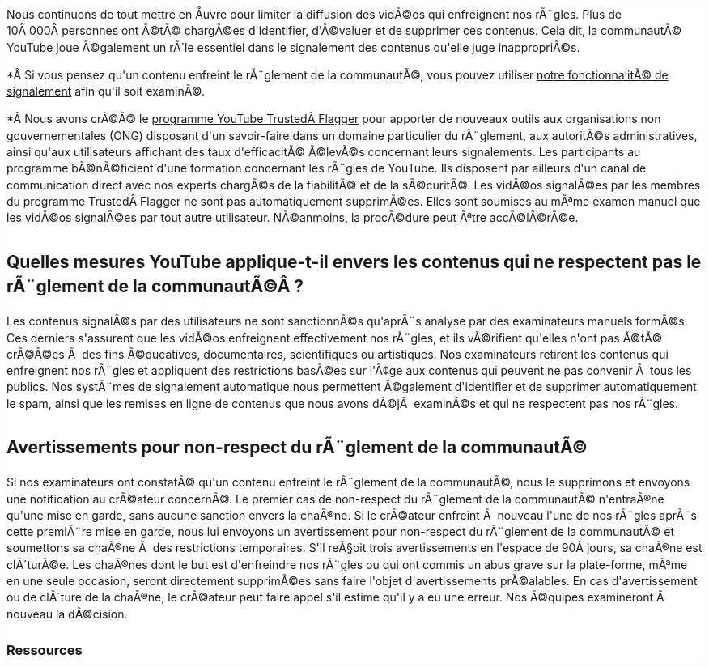 
Nous continuons de tout mettre en Åuvre pour limiter la diffusion des vidÃ©os qui enfreignent nos rÃ¨gles. Plus de 10Â 000Â personnes ont Ã©tÃ© chargÃ©es d'identifier, d'Ã©valuer et de supprimer ces contenus. Cela dit, la communautÃ© YouTube joue Ã©galement un rÃ´le essentiel dans le signalement des contenus qu'elle juge inappropriÃ©s.


\*Â Si vous pensez qu'un contenu enfreint le rÃ¨glement de la communautÃ©, vous pouvez utiliser [notre fonctionnalitÃ© de signalement](https://support.google.com/youtube/answer/2802027) afin qu'il soit examinÃ©.


\*Â Nous avons crÃ©Ã© le [programme YouTube TrustedÂ Flagger](https://support.google.com/youtube/answer/7554338?hl=fr) pour apporter de nouveaux outils aux organisations non gouvernementales (ONG) disposant d'un savoir-faire dans un domaine particulier du rÃ¨glement, aux autoritÃ©s administratives, ainsi qu'aux utilisateurs affichant des taux d'efficacitÃ© Ã©levÃ©s concernant leurs signalements. Les participants au programme bÃ©nÃ©ficient d'une formation concernant les rÃ¨gles de YouTube. Ils disposent par ailleurs d'un canal de communication direct avec nos experts chargÃ©s de la fiabilitÃ© et de la sÃ©curitÃ©. Les vidÃ©os signalÃ©es par les membres du programme TrustedÂ Flagger ne sont pas automatiquement supprimÃ©es. Elles sont soumises au mÃªme examen manuel que les vidÃ©os signalÃ©es par tout autre utilisateur. NÃ©anmoins, la procÃ©dure peut Ãªtre accÃ©lÃ©rÃ©e.




## Quelles mesures YouTube applique-t-il envers les contenus qui ne respectent pas le rÃ¨glement de la communautÃ©Â ?


Les contenus signalÃ©s par des utilisateurs ne sont sanctionnÃ©s qu'aprÃ¨s analyse par des examinateurs manuels formÃ©s. Ces derniers s'assurent que les vidÃ©os enfreignent effectivement nos rÃ¨gles, et ils vÃ©rifient qu'elles n'ont pas Ã©tÃ© crÃ©Ã©es Ã  des fins Ã©ducatives, documentaires, scientifiques ou artistiques. Nos examinateurs retirent les contenus qui enfreignent nos rÃ¨gles et appliquent des restrictions basÃ©es sur l'Ã¢ge aux contenus qui peuvent ne pas convenir Ã  tous les publics. Nos systÃ¨mes de signalement automatique nous permettent Ã©galement d'identifier et de supprimer automatiquement le spam, ainsi que les remises en ligne de contenus que nous avons dÃ©jÃ  examinÃ©s et qui ne respectent pas nos rÃ¨gles.


## Avertissements pour non-respect du rÃ¨glement de la communautÃ©


Si nos examinateurs ont constatÃ© qu'un contenu enfreint le rÃ¨glement de la communautÃ©, nous le supprimons et envoyons une notification au crÃ©ateur concernÃ©. Le premier cas de non-respect du rÃ¨glement de la communautÃ© n'entraÃ®ne qu'une mise en garde, sans aucune sanction envers la chaÃ®ne. Si le crÃ©ateur enfreint Ã  nouveau l'une de nos rÃ¨gles aprÃ¨s cette premiÃ¨re mise en garde, nous lui envoyons un avertissement pour non-respect du rÃ¨glement de la communautÃ© et soumettons sa chaÃ®ne Ã  des restrictions temporaires. S'il reÃ§oit trois avertissements en l'espace de 90Â jours, sa chaÃ®ne est clÃ´turÃ©e. Les chaÃ®nes dont le but est d'enfreindre nos rÃ¨gles ou qui ont commis un abus grave sur la plate-forme, mÃªme en une seule occasion, seront directement supprimÃ©es sans faire l'objet d'avertissements prÃ©alables. En cas d'avertissement ou de clÃ´ture de la chaÃ®ne, le crÃ©ateur peut faire appel s'il estime qu'il y a eu une erreur. Nos Ã©quipes examineront Ã  nouveau la dÃ©cision.


   ### Ressources
